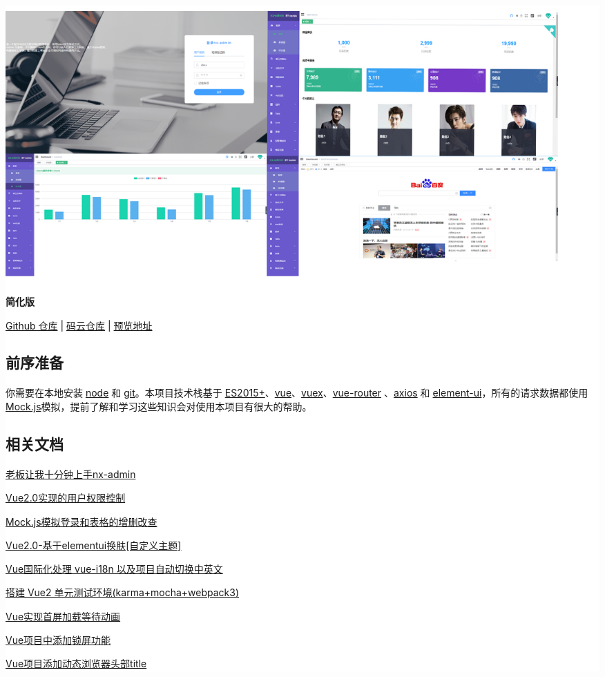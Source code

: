 <img src="./github/nx-admin.png" width="800px" height="400" alt="nx-admin">

**简化版**

[Github 仓库](https://github.com/mgbq/nxAdmin-template) | 
[码云仓库](https://gitee.com/symgg/nxAdmin-template) | 
[预览地址](https://mgbq.github.io/nxAdmin-template)

## 前序准备

你需要在本地安装 [node](http://nodejs.org/) 和 [git](https://git-scm.com/)。本项目技术栈基于 [ES2015+](http://es6.ruanyifeng.com/)、[vue](https://cn.vuejs.org/index.html)、[vuex](https://vuex.vuejs.org/zh-cn/)、[vue-router](https://router.vuejs.org/zh-cn/) 、[axios](https://github.com/axios/axios) 和 [element-ui](https://github.com/ElemeFE/element)，所有的请求数据都使用[Mock.js](https://github.com/nuysoft/Mock)模拟，提前了解和学习这些知识会对使用本项目有很大的帮助。

## 相关文档
[老板让我十分钟上手nx-admin](https://juejin.im/post/5b43226c51882519ad616c2a)

[Vue2.0实现的用户权限控制](http://blog.csdn.net/qq_32340877/article/details/79416344)

[Mock.js模拟登录和表格的增删改查](https://juejin.im/post/5b59804c5188251acb0d00bf)

[Vue2.0-基于elementui换肤[自定义主题]](https://blog.csdn.net/qq_32340877/article/details/80176987)

[Vue国际化处理 vue-i18n 以及项目自动切换中英文](https://blog.csdn.net/qq_32340877/article/details/80148913)

[搭建 Vue2 单元测试环境(karma+mocha+webpack3)](https://juejin.im/post/5b051519f265da0b8f62e94e)

[Vue实现首屏加载等待动画](https://juejin.im/post/5b336699e51d4558a846dcc2)

[Vue项目中添加锁屏功能](https://juejin.im/post/5b35e05ee51d4558a75ea159)

[Vue项目添加动态浏览器头部title](https://juejin.im/post/5b446e24e51d45194d4fce14)
